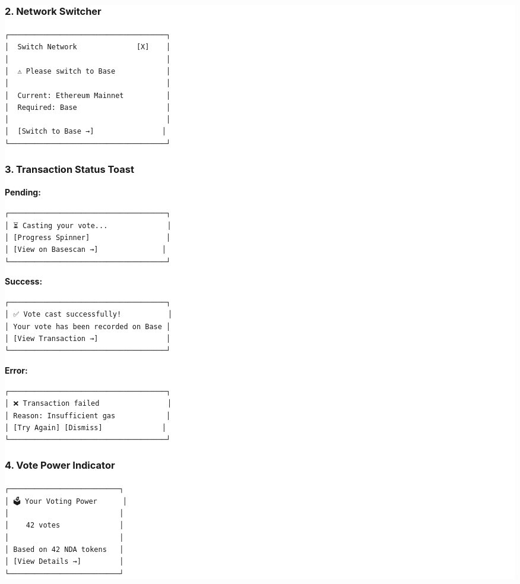 ```
```

### 2. Network Switcher

```
┌─────────────────────────────────────┐
│  Switch Network              [X]    │
│                                     │
│  ⚠️ Please switch to Base            │
│                                     │
│  Current: Ethereum Mainnet          │
│  Required: Base                     │
│                                     │
│  [Switch to Base →]                │
└─────────────────────────────────────┘
```

### 3. Transaction Status Toast

**Pending:**
```
┌─────────────────────────────────────┐
│ ⏳ Casting your vote...              │
│ [Progress Spinner]                  │
│ [View on Basescan →]               │
└─────────────────────────────────────┘
```

**Success:**
```
┌─────────────────────────────────────┐
│ ✅ Vote cast successfully!           │
│ Your vote has been recorded on Base │
│ [View Transaction →]                │
└─────────────────────────────────────┘
```

**Error:**
```
┌─────────────────────────────────────┐
│ ❌ Transaction failed                │
│ Reason: Insufficient gas            │
│ [Try Again] [Dismiss]              │
└─────────────────────────────────────┘
```

### 4. Vote Power Indicator

```
┌──────────────────────────┐
│ 🗳️ Your Voting Power      │
│                          │
│    42 votes              │
│                          │
│ Based on 42 NDA tokens   │
│ [View Details →]         │
└──────────────────────────┘
```

